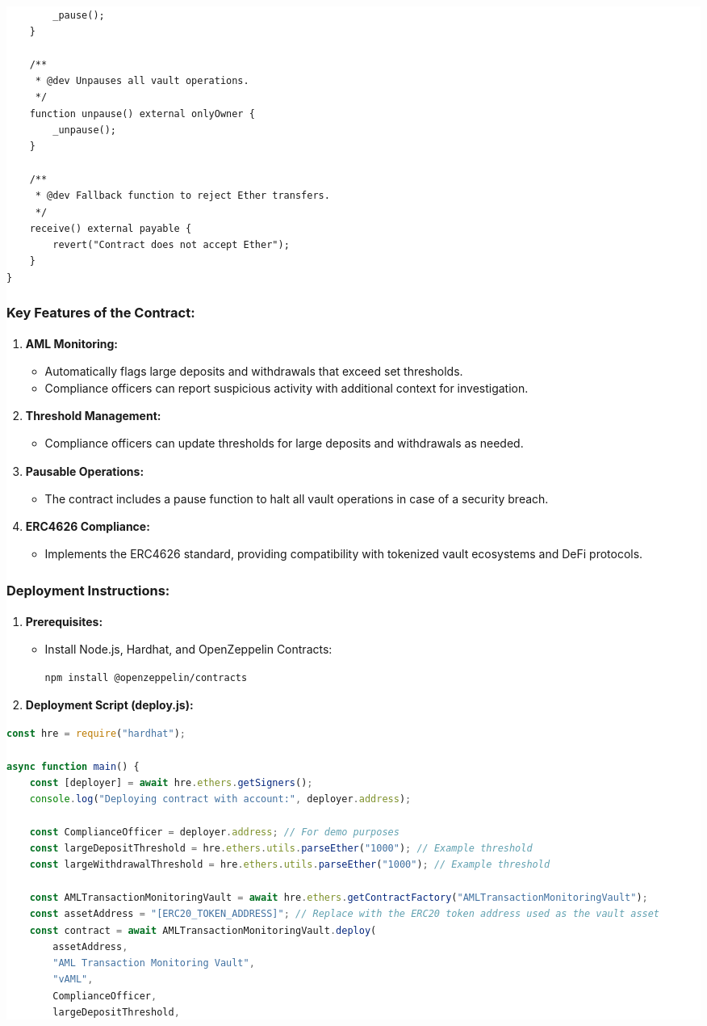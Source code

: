 ```solidity
        _pause();
    }

    /**
     * @dev Unpauses all vault operations.
     */
    function unpause() external onlyOwner {
        _unpause();
    }

    /**
     * @dev Fallback function to reject Ether transfers.
     */
    receive() external payable {
        revert("Contract does not accept Ether");
    }
}
```

### **Key Features of the Contract:**

1. **AML Monitoring:**
   - Automatically flags large deposits and withdrawals that exceed set thresholds.
   - Compliance officers can report suspicious activity with additional context for investigation.

2. **Threshold Management:**
   - Compliance officers can update thresholds for large deposits and withdrawals as needed.

3. **Pausable Operations:**
   - The contract includes a pause function to halt all vault operations in case of a security breach.

4. **ERC4626 Compliance:**
   - Implements the ERC4626 standard, providing compatibility with tokenized vault ecosystems and DeFi protocols.

### **Deployment Instructions:**

1. **Prerequisites:**
   - Install Node.js, Hardhat, and OpenZeppelin Contracts:
     ```bash
     npm install @openzeppelin/contracts
     ```

2. **Deployment Script (deploy.js):**

```javascript
const hre = require("hardhat");

async function main() {
    const [deployer] = await hre.ethers.getSigners();
    console.log("Deploying contract with account:", deployer.address);

    const ComplianceOfficer = deployer.address; // For demo purposes
    const largeDepositThreshold = hre.ethers.utils.parseEther("1000"); // Example threshold
    const largeWithdrawalThreshold = hre.ethers.utils.parseEther("1000"); // Example threshold

    const AMLTransactionMonitoringVault = await hre.ethers.getContractFactory("AMLTransactionMonitoringVault");
    const assetAddress = "[ERC20_TOKEN_ADDRESS]"; // Replace with the ERC20 token address used as the vault asset
    const contract = await AMLTransactionMonitoringVault.deploy(
        assetAddress,
        "AML Transaction Monitoring Vault",
        "vAML",
        ComplianceOfficer,
        largeDepositThreshold,
```